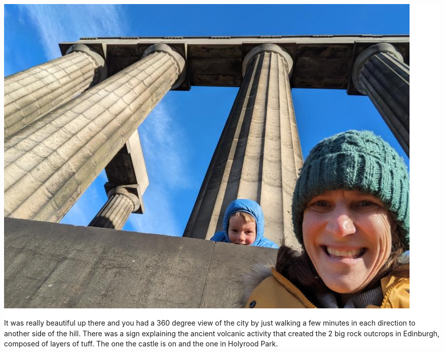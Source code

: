 ![Alt text](/images/travel6/PXL_20240207_141434491.jpg)

It was really beautiful up there and you had a 360 degree view of the city by just walking a few minutes in each direction to another side of the hill. There was a sign explaining the ancient volcanic activity that created the 2 big rock outcrops in Edinburgh, composed of layers of tuff. The one the castle is on and the one in Holyrood Park.
